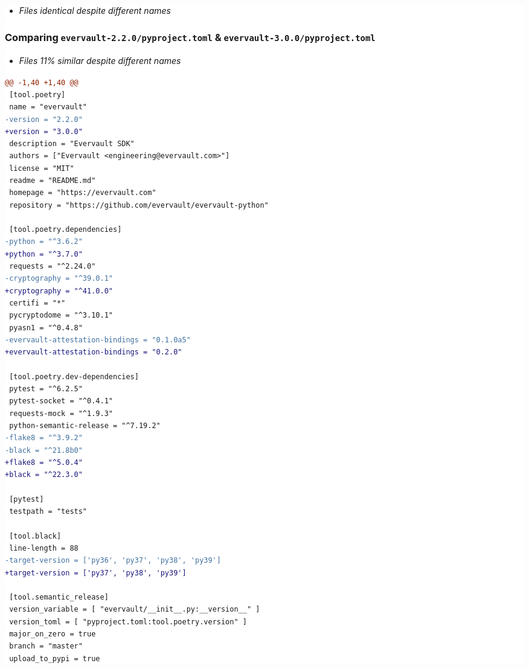  * *Files identical despite different names*

### Comparing `evervault-2.2.0/pyproject.toml` & `evervault-3.0.0/pyproject.toml`

 * *Files 11% similar despite different names*

```diff
@@ -1,40 +1,40 @@
 [tool.poetry]
 name = "evervault"
-version = "2.2.0"
+version = "3.0.0"
 description = "Evervault SDK"
 authors = ["Evervault <engineering@evervault.com>"]
 license = "MIT"
 readme = "README.md"
 homepage = "https://evervault.com"
 repository = "https://github.com/evervault/evervault-python"
 
 [tool.poetry.dependencies]
-python = "^3.6.2"
+python = "^3.7.0"
 requests = "^2.24.0"
-cryptography = "^39.0.1"
+cryptography = "^41.0.0"
 certifi = "*"
 pycryptodome = "^3.10.1"
 pyasn1 = "^0.4.8"
-evervault-attestation-bindings = "0.1.0a5"
+evervault-attestation-bindings = "0.2.0"
 
 [tool.poetry.dev-dependencies]
 pytest = "^6.2.5"
 pytest-socket = "^0.4.1"
 requests-mock = "^1.9.3"
 python-semantic-release = "^7.19.2"
-flake8 = "^3.9.2"
-black = "^21.8b0"
+flake8 = "^5.0.4"
+black = "^22.3.0"
 
 [pytest]
 testpath = "tests"
 
 [tool.black]
 line-length = 88
-target-version = ['py36', 'py37', 'py38', 'py39']
+target-version = ['py37', 'py38', 'py39']
 
 [tool.semantic_release]
 version_variable = [ "evervault/__init__.py:__version__" ]
 version_toml = [ "pyproject.toml:tool.poetry.version" ]
 major_on_zero = true
 branch = "master"
 upload_to_pypi = true
```
